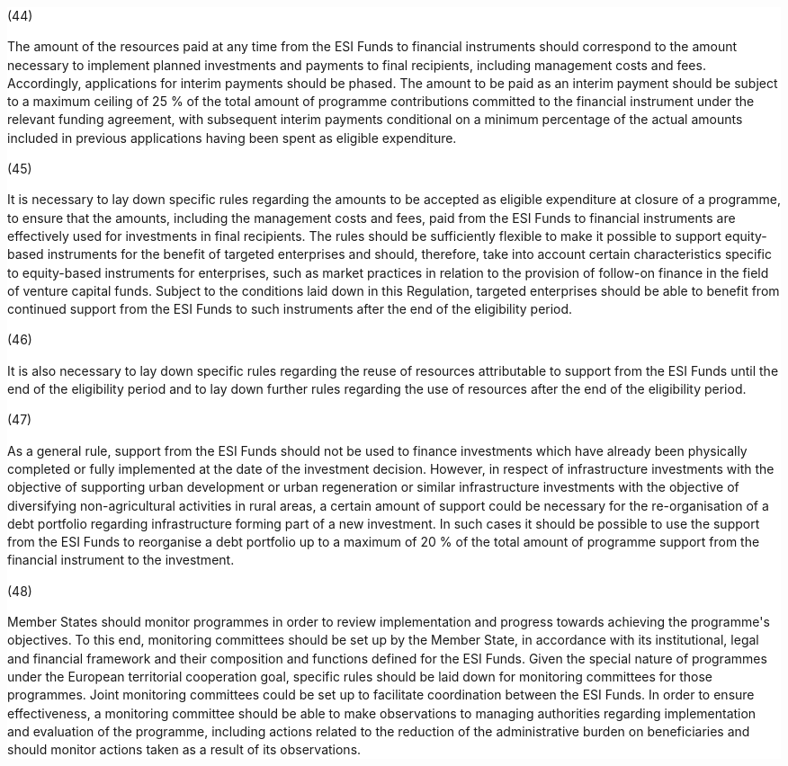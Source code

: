   

(44)

The amount of the resources paid at any time from the ESI Funds to financial instruments should correspond to the amount necessary to implement planned investments and payments to final recipients, including management costs and fees. Accordingly, applications for interim payments should be phased. The amount to be paid as an interim payment should be subject to a maximum ceiling of 25 % of the total amount of programme contributions committed to the financial instrument under the relevant funding agreement, with subsequent interim payments conditional on a minimum percentage of the actual amounts included in previous applications having been spent as eligible expenditure.

  

(45)

It is necessary to lay down specific rules regarding the amounts to be accepted as eligible expenditure at closure of a programme, to ensure that the amounts, including the management costs and fees, paid from the ESI Funds to financial instruments are effectively used for investments in final recipients. The rules should be sufficiently flexible to make it possible to support equity-based instruments for the benefit of targeted enterprises and should, therefore, take into account certain characteristics specific to equity-based instruments for enterprises, such as market practices in relation to the provision of follow-on finance in the field of venture capital funds. Subject to the conditions laid down in this Regulation, targeted enterprises should be able to benefit from continued support from the ESI Funds to such instruments after the end of the eligibility period.

  

(46)

It is also necessary to lay down specific rules regarding the reuse of resources attributable to support from the ESI Funds until the end of the eligibility period and to lay down further rules regarding the use of resources after the end of the eligibility period.

  

(47)

As a general rule, support from the ESI Funds should not be used to finance investments which have already been physically completed or fully implemented at the date of the investment decision. However, in respect of infrastructure investments with the objective of supporting urban development or urban regeneration or similar infrastructure investments with the objective of diversifying non-agricultural activities in rural areas, a certain amount of support could be necessary for the re-organisation of a debt portfolio regarding infrastructure forming part of a new investment. In such cases it should be possible to use the support from the ESI Funds to reorganise a debt portfolio up to a maximum of 20 % of the total amount of programme support from the financial instrument to the investment.

  

(48)

Member States should monitor programmes in order to review implementation and progress towards achieving the programme's objectives. To this end, monitoring committees should be set up by the Member State, in accordance with its institutional, legal and financial framework and their composition and functions defined for the ESI Funds. Given the special nature of programmes under the European territorial cooperation goal, specific rules should be laid down for monitoring committees for those programmes. Joint monitoring committees could be set up to facilitate coordination between the ESI Funds. In order to ensure effectiveness, a monitoring committee should be able to make observations to managing authorities regarding implementation and evaluation of the programme, including actions related to the reduction of the administrative burden on beneficiaries and should monitor actions taken as a result of its observations.
